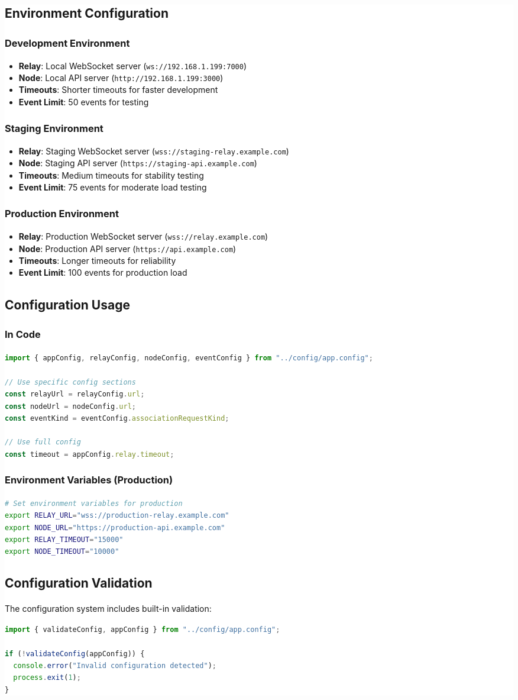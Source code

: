 ## Environment Configuration

### Development Environment
- **Relay**: Local WebSocket server (`ws://192.168.1.199:7000`)
- **Node**: Local API server (`http://192.168.1.199:3000`)
- **Timeouts**: Shorter timeouts for faster development
- **Event Limit**: 50 events for testing

### Staging Environment
- **Relay**: Staging WebSocket server (`wss://staging-relay.example.com`)
- **Node**: Staging API server (`https://staging-api.example.com`)
- **Timeouts**: Medium timeouts for stability testing
- **Event Limit**: 75 events for moderate load testing

### Production Environment
- **Relay**: Production WebSocket server (`wss://relay.example.com`)
- **Node**: Production API server (`https://api.example.com`)
- **Timeouts**: Longer timeouts for reliability
- **Event Limit**: 100 events for production load

## Configuration Usage

### In Code
```typescript
import { appConfig, relayConfig, nodeConfig, eventConfig } from "../config/app.config";

// Use specific config sections
const relayUrl = relayConfig.url;
const nodeUrl = nodeConfig.url;
const eventKind = eventConfig.associationRequestKind;

// Use full config
const timeout = appConfig.relay.timeout;
```

### Environment Variables (Production)
```bash
# Set environment variables for production
export RELAY_URL="wss://production-relay.example.com"
export NODE_URL="https://production-api.example.com"
export RELAY_TIMEOUT="15000"
export NODE_TIMEOUT="10000"
```

## Configuration Validation

The configuration system includes built-in validation:

```typescript
import { validateConfig, appConfig } from "../config/app.config";

if (!validateConfig(appConfig)) {
  console.error("Invalid configuration detected");
  process.exit(1);
}
```
